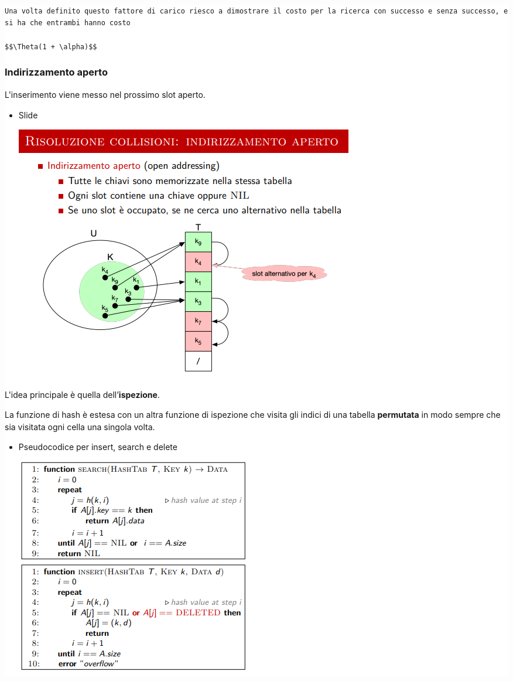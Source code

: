     Una volta definito questo fattore di carico riesco a dimostrare il costo per la ricerca con successo e senza successo, e si ha che entrambi hanno costo

    $$\Theta(1 + \alpha)$$


### Indirizzamento aperto

L'inserimento viene messo nel prossimo slot aperto.

- Slide

    <img src="/images/notes/image/universita/ex-notion/Tabelle di hash/Untitled 12.png" alt="image/universita/ex-notion/Tabelle di hash/Untitled 12">


L'idea principale è quella dell’**ispezione**.

La funzione di hash è estesa con un altra funzione di ispezione che visita gli indici di una tabella **permutata** in modo sempre che sia visitata ogni cella una singola volta.

- Pseudocodice per insert, search e delete

    <img src="/images/notes/image/universita/ex-notion/Tabelle di hash/Untitled 13.png" alt="image/universita/ex-notion/Tabelle di hash/Untitled 13">
